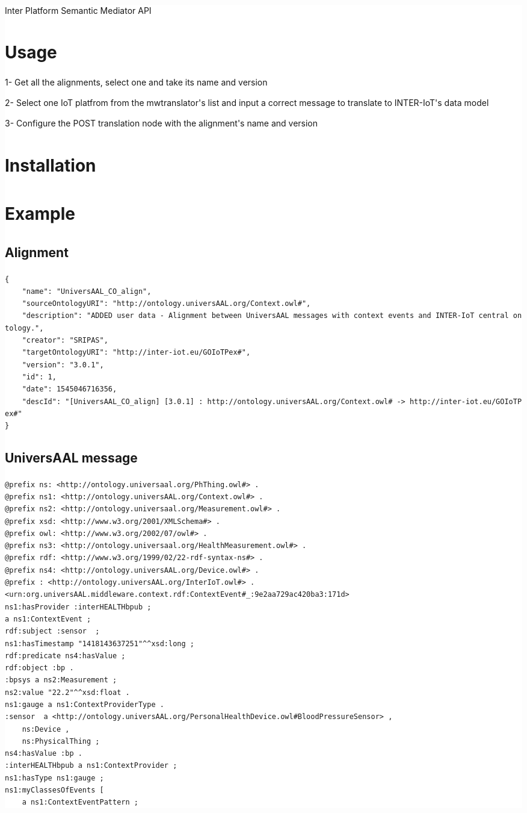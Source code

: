 Inter Platform Semantic Mediator API

# Usage

1- Get all the alignments, select one and take its name and version

2- Select one IoT platfrom from the mwtranslator's list and input a correct message to translate to INTER-IoT's data model

3- Configure the POST translation node with the alignment's name and version


# Installation

# Example

## Alignment

    {
        "name": "UniversAAL_CO_align",
        "sourceOntologyURI": "http://ontology.universAAL.org/Context.owl#",
        "description": "ADDED user data - Alignment between UniversAAL messages with context events and INTER-IoT central ontology.",
        "creator": "SRIPAS",
        "targetOntologyURI": "http://inter-iot.eu/GOIoTPex#",
        "version": "3.0.1",
        "id": 1,
        "date": 1545046716356,
        "descId": "[UniversAAL_CO_align] [3.0.1] : http://ontology.universAAL.org/Context.owl# -> http://inter-iot.eu/GOIoTPex#"
    }

## UniversAAL message

    @prefix ns: <http://ontology.universaal.org/PhThing.owl#> .
    @prefix ns1: <http://ontology.universAAL.org/Context.owl#> .
    @prefix ns2: <http://ontology.universaal.org/Measurement.owl#> .
    @prefix xsd: <http://www.w3.org/2001/XMLSchema#> .
    @prefix owl: <http://www.w3.org/2002/07/owl#> .
    @prefix ns3: <http://ontology.universaal.org/HealthMeasurement.owl#> .
    @prefix rdf: <http://www.w3.org/1999/02/22-rdf-syntax-ns#> .
    @prefix ns4: <http://ontology.universAAL.org/Device.owl#> .
    @prefix : <http://ontology.universAAL.org/InterIoT.owl#> .
    <urn:org.universAAL.middleware.context.rdf:ContextEvent#_:9e2aa729ac420ba3:171d>
    ns1:hasProvider :interHEALTHbpub ;
    a ns1:ContextEvent ;
    rdf:subject :sensor  ;
    ns1:hasTimestamp "1418143637251"^^xsd:long ;
    rdf:predicate ns4:hasValue ;
    rdf:object :bp .
    :bpsys a ns2:Measurement ;
    ns2:value "22.2"^^xsd:float .
    ns1:gauge a ns1:ContextProviderType .
    :sensor  a <http://ontology.universAAL.org/PersonalHealthDevice.owl#BloodPressureSensor> ,
        ns:Device ,
        ns:PhysicalThing ;
    ns4:hasValue :bp .
    :interHEALTHbpub a ns1:ContextProvider ;
    ns1:hasType ns1:gauge ;
    ns1:myClassesOfEvents [
        a ns1:ContextEventPattern ;